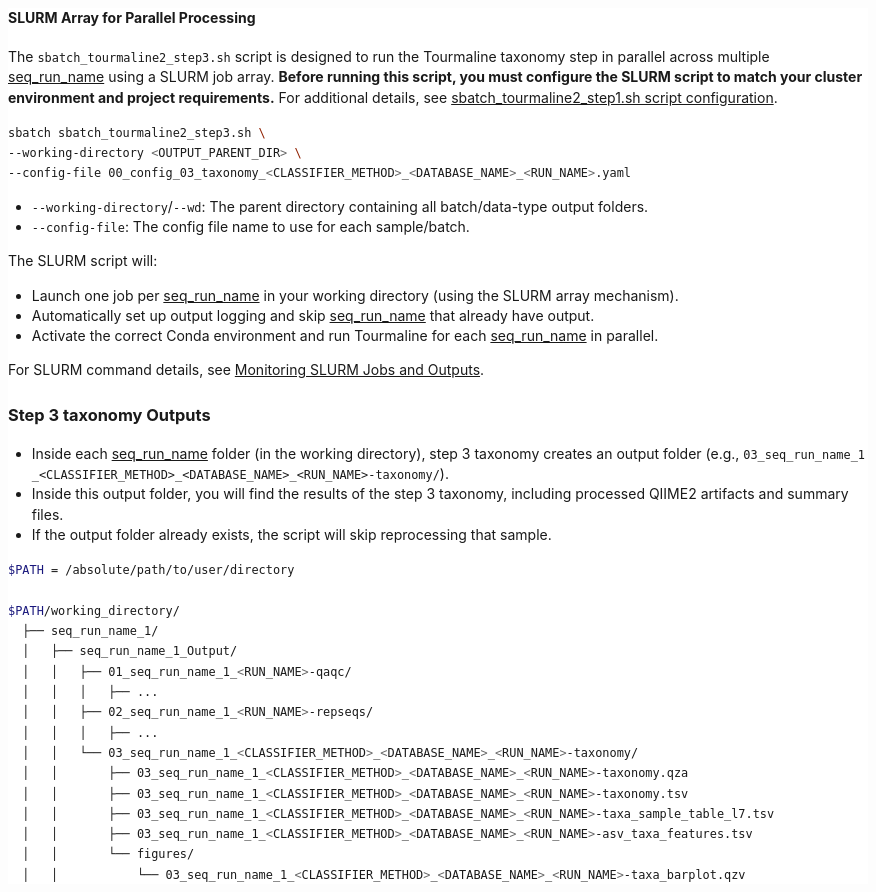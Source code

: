 #### SLURM Array for Parallel Processing

The `sbatch_tourmaline2_step3.sh` script is designed to run the Tourmaline taxonomy step in parallel across multiple [seq_run_name](#seq_run_name) using a SLURM job array. **Before running this script, you must configure the SLURM script to match your cluster environment and project requirements.** For additional details, see [sbatch_tourmaline2_step1.sh script configuration](#sbatch_tourmaline2_step1sh-script-configuration).

```bash
sbatch sbatch_tourmaline2_step3.sh \
--working-directory <OUTPUT_PARENT_DIR> \
--config-file 00_config_03_taxonomy_<CLASSIFIER_METHOD>_<DATABASE_NAME>_<RUN_NAME>.yaml
```

- `--working-directory`/`--wd`: The parent directory containing all batch/data-type output folders.
- `--config-file`: The config file name to use for each sample/batch.

The SLURM script will:
- Launch one job per [seq_run_name](#seq_run_name) in your working directory (using the SLURM array mechanism).
- Automatically set up output logging and skip [seq_run_name](#seq_run_name) that already have output.
- Activate the correct Conda environment and run Tourmaline for each [seq_run_name](#seq_run_name) in parallel.

For SLURM command details, see [Monitoring SLURM Jobs and Outputs](#monitoring-slurm-jobs-and-outputs).

### Step 3 taxonomy Outputs

  - Inside each [seq_run_name](#seq_run_name) folder (in the working directory), step 3 taxonomy creates an output folder (e.g., `03_seq_run_name_1_<CLASSIFIER_METHOD>_<DATABASE_NAME>_<RUN_NAME>-taxonomy/`).
  - Inside this output folder, you will find the results of the step 3 taxonomy, including processed QIIME2 artifacts and summary files.
  - If the output folder already exists, the script will skip reprocessing that sample.

```bash
$PATH = /absolute/path/to/user/directory

$PATH/working_directory/
  ├── seq_run_name_1/
  │   ├── seq_run_name_1_Output/
  │   │   ├── 01_seq_run_name_1_<RUN_NAME>-qaqc/
  │   │   │   ├── ...
  │   │   ├── 02_seq_run_name_1_<RUN_NAME>-repseqs/
  │   │   │   ├── ...
  │   │   └── 03_seq_run_name_1_<CLASSIFIER_METHOD>_<DATABASE_NAME>_<RUN_NAME>-taxonomy/
  │   │       ├── 03_seq_run_name_1_<CLASSIFIER_METHOD>_<DATABASE_NAME>_<RUN_NAME>-taxonomy.qza
  │   │       ├── 03_seq_run_name_1_<CLASSIFIER_METHOD>_<DATABASE_NAME>_<RUN_NAME>-taxonomy.tsv
  │   │       ├── 03_seq_run_name_1_<CLASSIFIER_METHOD>_<DATABASE_NAME>_<RUN_NAME>-taxa_sample_table_l7.tsv
  │   │       ├── 03_seq_run_name_1_<CLASSIFIER_METHOD>_<DATABASE_NAME>_<RUN_NAME>-asv_taxa_features.tsv
  │   │       └── figures/
  │   │           └── 03_seq_run_name_1_<CLASSIFIER_METHOD>_<DATABASE_NAME>_<RUN_NAME>-taxa_barplot.qzv
```
